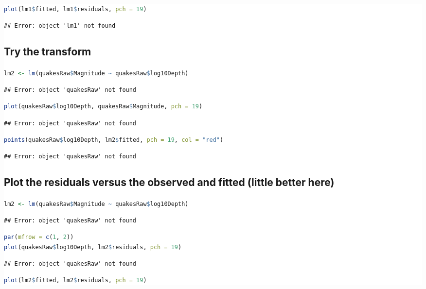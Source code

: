 ```r
plot(lm1$fitted, lm1$residuals, pch = 19)
```

```
## Error: object 'lm1' not found
```


## Try the transform


```r
lm2 <- lm(quakesRaw$Magnitude ~ quakesRaw$log10Depth)
```

```
## Error: object 'quakesRaw' not found
```

```r
plot(quakesRaw$log10Depth, quakesRaw$Magnitude, pch = 19)
```

```
## Error: object 'quakesRaw' not found
```

```r
points(quakesRaw$log10Depth, lm2$fitted, pch = 19, col = "red")
```

```
## Error: object 'quakesRaw' not found
```



## Plot the residuals versus the observed and fitted (little better here)


```r
lm2 <- lm(quakesRaw$Magnitude ~ quakesRaw$log10Depth)
```

```
## Error: object 'quakesRaw' not found
```

```r
par(mfrow = c(1, 2))
plot(quakesRaw$log10Depth, lm2$residuals, pch = 19)
```

```
## Error: object 'quakesRaw' not found
```

```r
plot(lm2$fitted, lm2$residuals, pch = 19)
```
